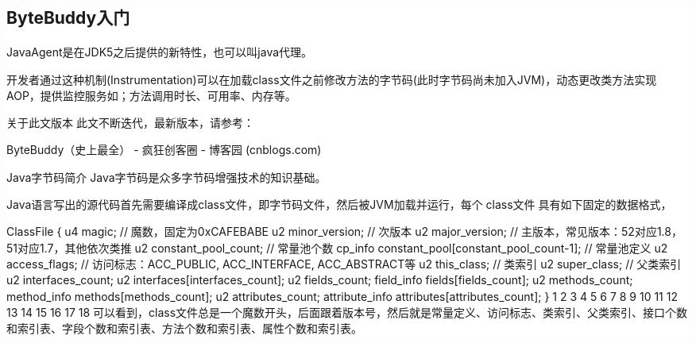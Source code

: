 ## ByteBuddy入门

JavaAgent是在JDK5之后提供的新特性，也可以叫java代理。

开发者通过这种机制(Instrumentation)可以在加载class文件之前修改方法的字节码(此时字节码尚未加入JVM)，动态更改类方法实现AOP，提供监控服务如；方法调用时长、可用率、内存等。

关于此文版本
此文不断迭代，最新版本，请参考：

ByteBuddy（史上最全） - 疯狂创客圈 - 博客园 (cnblogs.com)

Java字节码简介
Java字节码是众多字节码增强技术的知识基础。

Java语言写出的源代码首先需要编译成class文件，即字节码文件，然后被JVM加载并运行，每个 class文件 具有如下固定的数据格式，

ClassFile {
    u4             magic;           // 魔数，固定为0xCAFEBABE
    u2             minor_version;   // 次版本
    u2             major_version;   // 主版本，常见版本：52对应1.8，51对应1.7，其他依次类推
    u2             constant_pool_count;                     // 常量池个数
    cp_info        constant_pool[constant_pool_count-1];    // 常量池定义
    u2             access_flags;    // 访问标志：ACC_PUBLIC, ACC_INTERFACE, ACC_ABSTRACT等
    u2             this_class;      // 类索引
    u2             super_class;     // 父类索引
    u2             interfaces_count;
    u2             interfaces[interfaces_count];
    u2             fields_count;
    field_info     fields[fields_count];
    u2             methods_count;
    method_info    methods[methods_count];
    u2             attributes_count;
    attribute_info attributes[attributes_count];
}
1
2
3
4
5
6
7
8
9
10
11
12
13
14
15
16
17
18
可以看到，class文件总是一个魔数开头，后面跟着版本号，然后就是常量定义、访问标志、类索引、父类索引、接口个数和索引表、字段个数和索引表、方法个数和索引表、属性个数和索引表。
